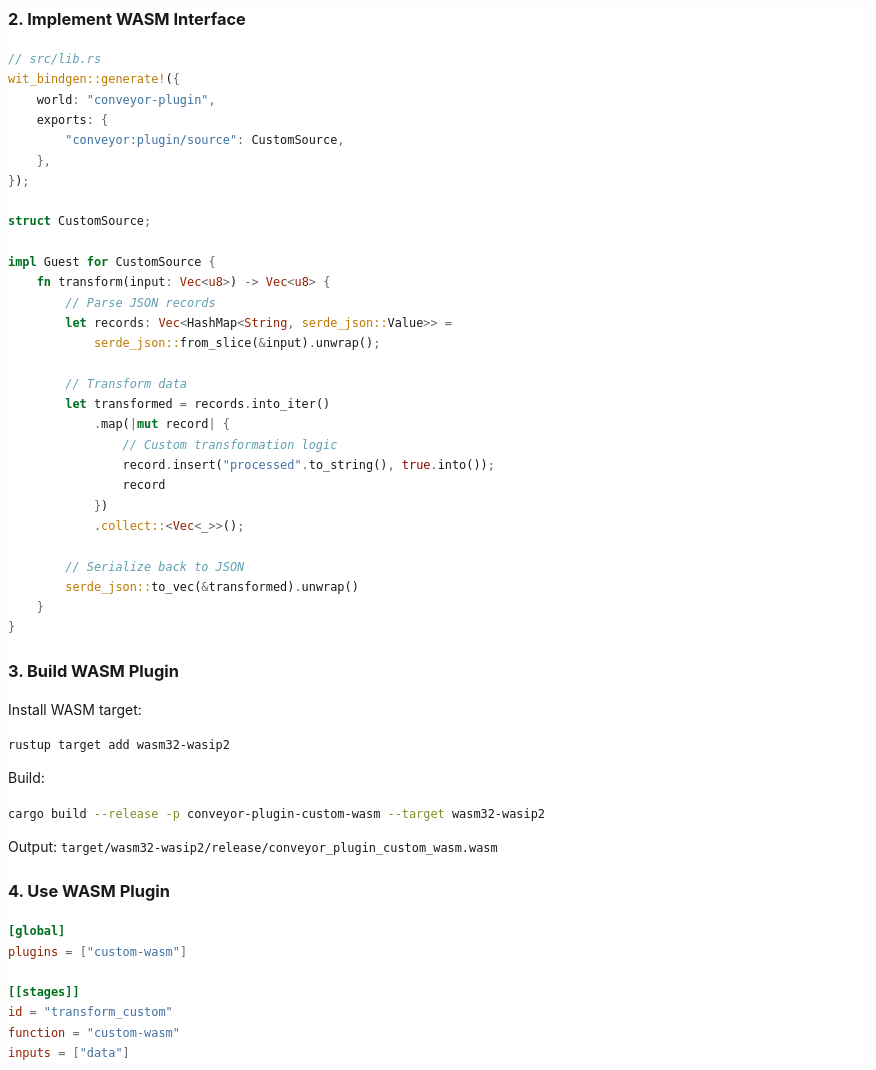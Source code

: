 ### 2. Implement WASM Interface

```rust
// src/lib.rs
wit_bindgen::generate!({
    world: "conveyor-plugin",
    exports: {
        "conveyor:plugin/source": CustomSource,
    },
});

struct CustomSource;

impl Guest for CustomSource {
    fn transform(input: Vec<u8>) -> Vec<u8> {
        // Parse JSON records
        let records: Vec<HashMap<String, serde_json::Value>> =
            serde_json::from_slice(&input).unwrap();

        // Transform data
        let transformed = records.into_iter()
            .map(|mut record| {
                // Custom transformation logic
                record.insert("processed".to_string(), true.into());
                record
            })
            .collect::<Vec<_>>();

        // Serialize back to JSON
        serde_json::to_vec(&transformed).unwrap()
    }
}
```

### 3. Build WASM Plugin

Install WASM target:

```bash
rustup target add wasm32-wasip2
```

Build:

```bash
cargo build --release -p conveyor-plugin-custom-wasm --target wasm32-wasip2
```

Output: `target/wasm32-wasip2/release/conveyor_plugin_custom_wasm.wasm`

### 4. Use WASM Plugin

```toml
[global]
plugins = ["custom-wasm"]

[[stages]]
id = "transform_custom"
function = "custom-wasm"
inputs = ["data"]
```
